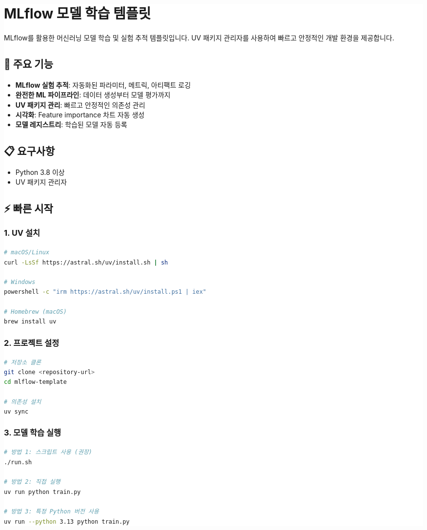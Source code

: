# MLflow 모델 학습 템플릿

MLflow를 활용한 머신러닝 모델 학습 및 실험 추적 템플릿입니다. UV 패키지 관리자를 사용하여 빠르고 안정적인 개발 환경을 제공합니다.

## 🚀 주요 기능

- **MLflow 실험 추적**: 자동화된 파라미터, 메트릭, 아티팩트 로깅
- **완전한 ML 파이프라인**: 데이터 생성부터 모델 평가까지
- **UV 패키지 관리**: 빠르고 안정적인 의존성 관리
- **시각화**: Feature importance 차트 자동 생성
- **모델 레지스트리**: 학습된 모델 자동 등록

## 📋 요구사항

- Python 3.8 이상
- UV 패키지 관리자

## ⚡ 빠른 시작

### 1. UV 설치
```bash
# macOS/Linux
curl -LsSf https://astral.sh/uv/install.sh | sh

# Windows
powershell -c "irm https://astral.sh/uv/install.ps1 | iex"

# Homebrew (macOS)
brew install uv
```

### 2. 프로젝트 설정
```bash
# 저장소 클론
git clone <repository-url>
cd mlflow-template

# 의존성 설치
uv sync
```

### 3. 모델 학습 실행
```bash
# 방법 1: 스크립트 사용 (권장)
./run.sh

# 방법 2: 직접 실행
uv run python train.py

# 방법 3: 특정 Python 버전 사용
uv run --python 3.13 python train.py
```
